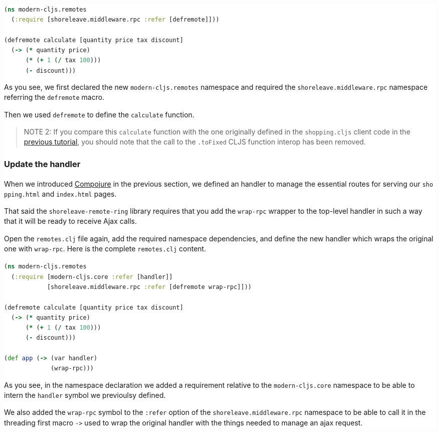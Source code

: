 ```clj
(ns modern-cljs.remotes
  (:require [shoreleave.middleware.rpc :refer [defremote]]))

(defremote calculate [quantity price tax discount]
  (-> (* quantity price)
      (* (+ 1 (/ tax 100)))
      (- discount)))
```

As you see, we first declared the new `modern-cljs.remotes` namespace
and required the `shoreleave.middleware.rpc` namespace referring the
`defremote` macro.

Then we used `defremote` to define the `calculate` function.

> NOTE 2: If you compare this `calculate` function with the one
> originally defined in the `shopping.cljs` client code in the
> [previous tutorial][1], you should note that the call to the `.toFixed`
> CLJS function interop has been removed.

### Update the handler

When we introduced [Compojure][18] in the previous section, we defined
an handler to manage the essential routes for serving our
`shopping.html` and `index.html` pages.

That said the `shoreleave-remote-ring` library requires that you add
the `wrap-rpc` wrapper to the top-level handler in such a way that it
will be ready to receive Ajax calls.

Open the `remotes.clj` file again, add the required namespace
dependencies, and define the new handler which wraps the original one
with `wrap-rpc`. Here is the complete `remotes.clj` content.

```clj
(ns modern-cljs.remotes
  (:require [modern-cljs.core :refer [handler]]
            [shoreleave.middleware.rpc :refer [defremote wrap-rpc]]))

(defremote calculate [quantity price tax discount]
  (-> (* quantity price)
      (* (+ 1 (/ tax 100)))
      (- discount)))

(def app (-> (var handler)
             (wrap-rpc)))
```

As you see, in the namespace declaration we added a requirement
relative to the `modern-cljs.core` namespace to be able to intern the
`handler` symbol we previoulsy defined.

We also added the `wrap-rpc` symbol to the `:refer` option of the
`shoreleave.middleware.rpc` namespace to be able to call it in the
threading first macro `->` used to wrap the original handler with the
things needed to manage an ajax request.


[1]: https://github.com/magomimmo/modern-cljs/blob/master/doc/second-edition/tutorial-08.md
[2]: http://en.wikipedia.org/wiki/Separation_of_concerns#HTML.2C_CSS.2C_JavaScript
[3]: https://github.com/magomimmo/modern-cljs/blob/master/doc/second-edition/tutorial-04.md
[4]: http://en.wikipedia.org/wiki/XMLHttpRequest
[5]: http://en.wikipedia.org/wiki/Ajax_(programming)#Technologies
[6]: https://raw.github.com/magomimmo/modern-cljs/master/doc/images/ajax.png
[7]: https://github.com/federico-b
[8]: https://github.com/agofilo
[9]: https://github.com/shoreleave/shoreleave-remote
[10]: https://github.com/shoreleave/shoreleave-remote-ring
[11]: https://github.com/ibdknox/fetch
[12]: https://github.com/ibdknox/noir
[13]: https://groups.google.com/forum/#!msg/clj-noir/AbAvQuikjGk/x8lKLKoomM0J
[14]: https://github.com/shoreleave/shoreleave-remote#shoreleave
[15]: https://github.com/brentonashworth/one
[16]: https://raw.github.com/magomimmo/modern-cljs/master/doc/images/shopping-ajax.png
[17]: https://github.com/cemerick
[18]: https://github.com/weavejester/compojure
[19]: https://github.com/magomimmo/modern-cljs/blob/master/doc/second-edition/tutorial-03.md
[20]: http://localhost:3000/shopping-dbg.html
[21]: https://raw.github.com/magomimmo/modern-cljs/master/doc/images/network-01.png
[22]: https://raw.github.com/magomimmo/modern-cljs/master/doc/images/network-02.png
[23]: https://raw.github.com/magomimmo/modern-cljs/master/doc/images/network-03.png
[24]: https://raw.github.com/magomimmo/modern-cljs/master/doc/images/network-04.png
[25]: https://github.com/magomimmo/modern-cljs/blob/master/doc/second-edition/tutorial-11.md
[26]: https://github.com/levand/domina
[27]: https://github.com/levand/domina/blob/master/src/cljs/domina.cljs#L125
[28]: https://github.com/levand/domina/pull/43
[29]: https://github.com/magomimmo/modern-cljs/blob/master/doc/second-edition/tutorial-11.md
[30]: https://help.github.com/articles/set-up-git
[31]: http://en.wikipedia.org/wiki/Ajax_%28programming%29
[32]: http://en.wikipedia.org/wiki/Web_2.0
[33]: https://github.com/pandeiro/boot-http
[34]: http://www.eclipse.org/jetty/
[35]: http://www.http-kit.org/
[36]: https://github.com/ring-clojure/ring
[37]: https://github.com/ring-clojure/ring/wiki/Concepts
[38]: https://github.com/weavejester/compojure
[39]: https://github.com/clojars/clojars-web/wiki/Groups#canonical-group
[40]: https://github.com/shoreleave/shoreleave-browser
[41]: https://weavejester.github.io/compojure/compojure.handler.html#var-site
[42]: https://github.com/technomancy/leiningen/blob/master/doc/PROFILES.md